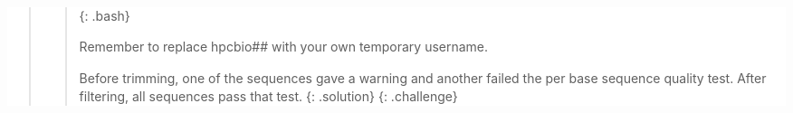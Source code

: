 >> {: .bash}
>>
>> Remember to replace hpcbio## with your own temporary username.
>>
>> Before trimming, one of the sequences gave a warning and another
>> failed the per base sequence quality test. After filtering, all
>> sequences pass that test.
> {: .solution}
{: .challenge}
